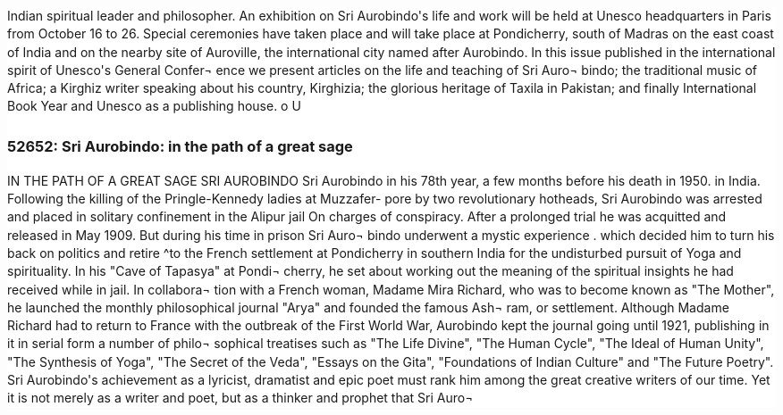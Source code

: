 Indian spiritual leader and philosopher. An exhibition on Sri
Aurobindo's life and work will be held at Unesco headquarters
in Paris from October 16 to 26. Special ceremonies have taken
place and will take place at Pondicherry, south of Madras on
the east coast of India and on the nearby site of Auroville,
the international city named after Aurobindo. In this issue
published in the international spirit of Unesco's General Confer¬
ence we present articles on the life and teaching of Sri Auro¬
bindo; the traditional music of Africa; a Kirghiz writer speaking
about his country, Kirghizia; the glorious heritage of Taxila
in Pakistan; and finally International Book Year and Unesco
as a publishing house.
o
U

### 52652: Sri Aurobindo: in the path of a great sage
IN THE PATH OF A GREAT SAGE
SRI AUROBINDO
Sri Aurobindo in his 78th year,
a few months before his death in 1950.
in India. Following the killing of the
Pringle-Kennedy ladies at Muzzafer-
pore by two revolutionary hotheads,
Sri Aurobindo was arrested and placed
in solitary confinement in the Alipur
jail On charges of conspiracy.
After a prolonged trial he was
acquitted and released in May 1909.
But during his time in prison Sri Auro¬
bindo underwent a mystic experience .
which decided him to turn his back
on politics and retire ^to the French
settlement at Pondicherry in southern
India for the undisturbed pursuit of
Yoga and spirituality.
In his "Cave of Tapasya" at Pondi¬
cherry, he set about working out the
meaning of the spiritual insights he
had received while in jail. In collabora¬
tion with a French woman, Madame
Mira Richard, who was to become
known as "The Mother", he launched
the monthly philosophical journal
"Arya" and founded the famous Ash¬
ram, or settlement.
Although Madame Richard had to
return to France with the outbreak of
the First World War, Aurobindo kept
the journal going until 1921, publishing
in it in serial form a number of philo¬
sophical treatises such as "The Life
Divine", "The Human Cycle", "The
Ideal of Human Unity", "The Synthesis
of Yoga", "The Secret of the Veda",
"Essays on the Gita", "Foundations
of Indian Culture" and "The Future
Poetry".
Sri Aurobindo's achievement as a
lyricist, dramatist and epic poet must
rank him among the great creative
writers of our time. Yet it is not
merely as a writer and poet, but as a
thinker and prophet that Sri Auro¬